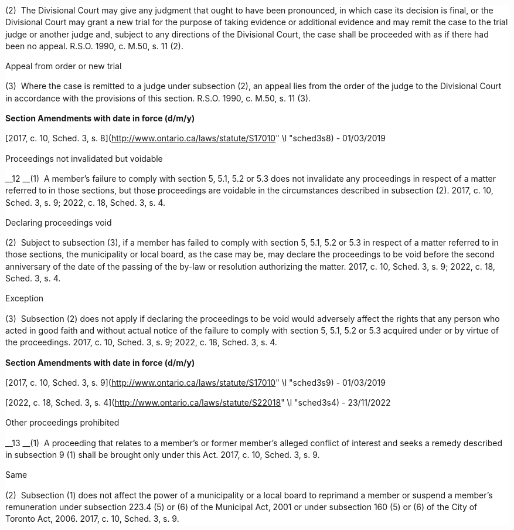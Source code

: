 \(2\)  The Divisional Court may give any judgment that ought to have been pronounced, in which case its decision is final, or the Divisional Court may grant a new trial for the purpose of taking evidence or additional evidence and may remit the case to the trial judge or another judge and, subject to any directions of the Divisional Court, the case shall be proceeded with as if there had been no appeal\.  R\.S\.O\. 1990, c\. M\.50, s\. 11 \(2\)\.

Appeal from order or new trial

\(3\)  Where the case is remitted to a judge under subsection \(2\), an appeal lies from the order of the judge to the Divisional Court in accordance with the provisions of this section\.  R\.S\.O\. 1990, c\. M\.50, s\. 11 \(3\)\.

__Section Amendments with date in force \(d/m/y\)__

[2017, c\. 10, Sched\. 3, s\. 8](http://www.ontario.ca/laws/statute/S17010" \l "sched3s8) \- 01/03/2019

Proceedings not invalidated but voidable

<a id="BK21"></a>__12 __\(1\)  A member’s failure to comply with section 5, 5\.1, 5\.2 or 5\.3 does not invalidate any proceedings in respect of a matter referred to in those sections, but those proceedings are voidable in the circumstances described in subsection \(2\)\. 2017, c\. 10, Sched\. 3, s\. 9; 2022, c\. 18, Sched\. 3, s\. 4\.

Declaring proceedings void

\(2\)  Subject to subsection \(3\), if a member has failed to comply with section 5, 5\.1, 5\.2 or 5\.3 in respect of a matter referred to in those sections, the municipality or local board, as the case may be, may declare the proceedings to be void before the second anniversary of the date of the passing of the by\-law or resolution authorizing the matter\. 2017, c\. 10, Sched\. 3, s\. 9; 2022, c\. 18, Sched\. 3, s\. 4\.

Exception

\(3\)  Subsection \(2\) does not apply if declaring the proceedings to be void would adversely affect the rights that any person who acted in good faith and without actual notice of the failure to comply with section 5, 5\.1, 5\.2 or 5\.3 acquired under or by virtue of the proceedings\. 2017, c\. 10, Sched\. 3, s\. 9; 2022, c\. 18, Sched\. 3, s\. 4\.

__Section Amendments with date in force \(d/m/y\)__

[2017, c\. 10, Sched\. 3, s\. 9](http://www.ontario.ca/laws/statute/S17010" \l "sched3s9) \- 01/03/2019

[2022, c\. 18, Sched\. 3, s\. 4](http://www.ontario.ca/laws/statute/S22018" \l "sched3s4) \- 23/11/2022

Other proceedings prohibited

<a id="BK22"></a>__13 __\(1\)  A proceeding that relates to a member’s or former member’s alleged conflict of interest and seeks a remedy described in subsection 9 \(1\) shall be brought only under this Act\. 2017, c\. 10, Sched\. 3, s\. 9\.

Same

\(2\)  Subsection \(1\) does not affect the power of a municipality or a local board to reprimand a member or suspend a member’s remuneration under subsection 223\.4 \(5\) or \(6\) of the Municipal Act, 2001 or under subsection 160 \(5\) or \(6\) of the City of Toronto Act, 2006\. 2017, c\. 10, Sched\. 3, s\. 9\.
